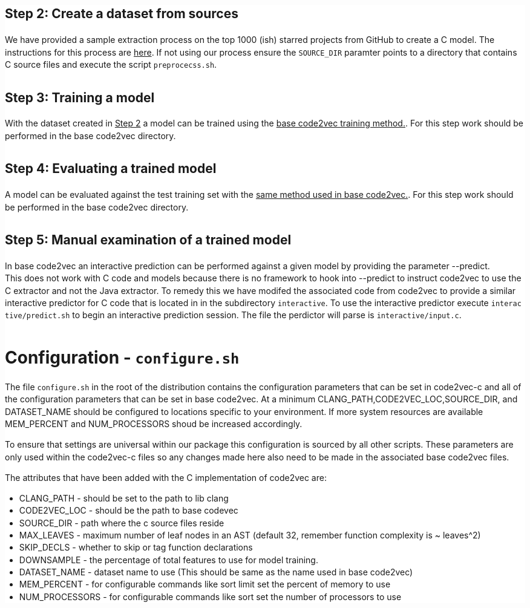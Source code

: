 ## Step 2: Create a dataset from sources
We have provided a sample extraction process on the top 1000 (ish) starred projects from GitHub to create a C model.
The instructions for this process are [here](git.md).  If not using our process ensure the `SOURCE_DIR` paramter points to
a directory that contains C source files and execute the script `preprocecss.sh`.

## Step 3: Training a model
With the dataset created in [Step 2](#Step-2) a model can be trained using the [base code2vec training method.](https://github.com/tech-srl/code2vec#training-a-model-from-scratch).  For this step work should be performed in the base code2vec directory.

## Step 4: Evaluating a trained model
A model can be evaluated against the test training set with the [same method used in base code2vec.](https://github.com/tech-srl/code2vec#step-3-evaluating-a-trained-model).  For this step work should be performed in the base code2vec directory.

## Step 5: Manual examination of a trained model
In base code2vec an interactive prediction can be performed against a given model by providing the parameter --predict.  
This does not work with C code and models because there is no framework to hook into --predict to instruct code2vec to use the C extractor and not the Java extractor.  To remedy this we have modifed the associated code from code2vec to provide a similar
interactive predictor for C code that is located in in the subdirectory `interactive`.  To use the interactive predictor 
execute `interactive/predict.sh` to begin an interactive prediction session.  The file the perdictor will parse is `interactive/input.c`.

# Configuration - `configure.sh`
The file `configure.sh` in the root of the distribution contains the configuration parameters that can be set in 
code2vec-c and all of the configuration parameters that can be set in base code2vec.  At a minimum CLANG_PATH,CODE2VEC_LOC,SOURCE_DIR, and DATASET_NAME should be configured to locations specific to your environment.  If more system resources are available
MEM_PERCENT and NUM_PROCESSORS shoud be increased accordingly.

To ensure that settings are universal within our package this configuration is sourced by all other scripts.  These parameters are only used within the code2vec-c files so any changes made here also need to be made in the associated base code2vec files.

The attributes that have been added with the C implementation of code2vec are:

- CLANG_PATH - should be set to the path to lib clang
- CODE2VEC_LOC - should be the path to base codevec
- SOURCE_DIR - path where the c source files reside
- MAX_LEAVES - maximum number of leaf nodes in an AST (default 32, remember function complexity is ~ leaves^2)
- SKIP_DECLS - whether to skip or tag function declarations
- DOWNSAMPLE - the percentage of total features to use for model training.  
- DATASET_NAME - dataset name to use (This should be same as the name used in base code2vec)
- MEM_PERCENT - for configurable commands like sort limit set the percent of memory to use
- NUM_PROCESSORS - for configurable commands like sort set the number of processors to use
